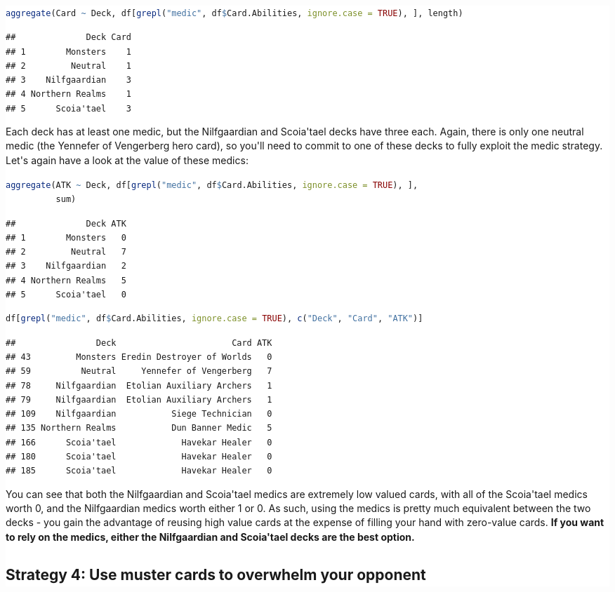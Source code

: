 
```r
aggregate(Card ~ Deck, df[grepl("medic", df$Card.Abilities, ignore.case = TRUE), ], length)
```

```
##              Deck Card
## 1        Monsters    1
## 2         Neutral    1
## 3    Nilfgaardian    3
## 4 Northern Realms    1
## 5      Scoia'tael    3
```

Each deck has at least one medic, but the Nilfgaardian and Scoia'tael decks have three each. Again, there is only one neutral medic (the Yennefer of Vengerberg hero card), so you'll need to commit to one of these decks to fully exploit the medic strategy. Let's again have a look at the value of these medics:


```r
aggregate(ATK ~ Deck, df[grepl("medic", df$Card.Abilities, ignore.case = TRUE), ], 
          sum)
```

```
##              Deck ATK
## 1        Monsters   0
## 2         Neutral   7
## 3    Nilfgaardian   2
## 4 Northern Realms   5
## 5      Scoia'tael   0
```

```r
df[grepl("medic", df$Card.Abilities, ignore.case = TRUE), c("Deck", "Card", "ATK")]
```

```
##                Deck                       Card ATK
## 43         Monsters Eredin Destroyer of Worlds   0
## 59          Neutral     Yennefer of Vengerberg   7
## 78     Nilfgaardian  Etolian Auxiliary Archers   1
## 79     Nilfgaardian  Etolian Auxiliary Archers   1
## 109    Nilfgaardian           Siege Technician   0
## 135 Northern Realms           Dun Banner Medic   5
## 166      Scoia'tael             Havekar Healer   0
## 180      Scoia'tael             Havekar Healer   0
## 185      Scoia'tael             Havekar Healer   0
```

You can see that both the Nilfgaardian and Scoia'tael medics are extremely low valued cards, with all of the Scoia'tael medics worth 0, and the Nilfgaardian medics worth either 1 or 0. As such, using the medics is pretty much equivalent between the two decks - you gain the advantage of reusing high value cards at the expense of filling your hand with zero-value cards. **If you want to rely on the medics, either the Nilfgaardian and Scoia'tael decks are the best option.**

## Strategy 4: Use muster cards to overwhelm your opponent
